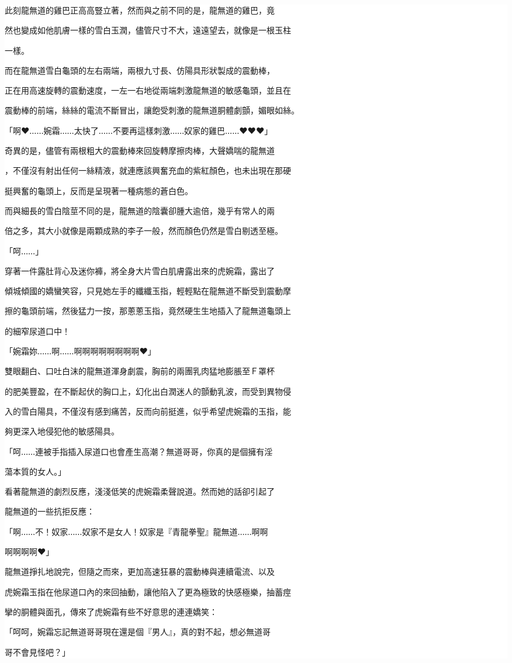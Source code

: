 此刻龍無道的雞巴正高高豎立著，然而與之前不同的是，龍無道的雞巴，竟

然也變成如他肌膚一樣的雪白玉潤，儘管尺寸不大，遠遠望去，就像是一根玉柱

一樣。

而在龍無道雪白龜頭的左右兩端，兩根九寸長、仿陽具形狀製成的震動棒，

正在用高速旋轉的震動速度，一左一右地從兩端刺激龍無道的敏感龜頭，並且在

震動棒的前端，絲絲的電流不斷冒出，讓飽受刺激的龍無道胴體劇顫，媚眼如絲。

「啊♥……婉霜……太快了……不要再這樣刺激……奴家的雞巴……♥♥♥」

奇異的是，儘管有兩根粗大的震動棒來回旋轉摩擦肉棒，大聲嬌喘的龍無道

，不僅沒有射出任何一絲精液，就連應該興奮充血的紫紅顏色，也未出現在那硬

挺興奮的龜頭上，反而是呈現著一種病態的蒼白色。

而與細長的雪白陰莖不同的是，龍無道的陰囊卻腫大逾倍，幾乎有常人的兩

倍之多，其大小就像是兩顆成熟的李子一般，然而顏色仍然是雪白剔透至極。

「呵……」

穿著一件露肚背心及迷你褲，將全身大片雪白肌膚露出來的虎婉霜，露出了

傾城傾國的嬌蠻笑容，只見她左手的纖纖玉指，輕輕點在龍無道不斷受到震動摩

擦的龜頭前端，然後猛力一按，那蔥蔥玉指，竟然硬生生地插入了龍無道龜頭上

的細窄尿道口中！

「婉霜妳……啊……啊啊啊啊啊啊啊啊♥」

雙眼翻白、口吐白沫的龍無道渾身劇震，胸前的兩團乳肉猛地膨脹至Ｆ罩杯

的肥美豐盈，在不斷起伏的胸口上，幻化出白潤迷人的顫動乳波，而受到異物侵

入的雪白陽具，不僅沒有感到痛苦，反而向前挺進，似乎希望虎婉霜的玉指，能

夠更深入地侵犯他的敏感陽具。

「呵……連被手指插入尿道口也會產生高潮？無道哥哥，你真的是個擁有淫

蕩本質的女人。」

看著龍無道的劇烈反應，淺淺低笑的虎婉霜柔聲說道。然而她的話卻引起了

龍無道的一些抗拒反應：

「啊……不！奴家……奴家不是女人！奴家是『青龍拳聖』龍無道……啊啊

啊啊啊啊♥」

龍無道掙扎地說完，但隨之而來，更加高速狂暴的震動棒與連續電流、以及

虎婉霜玉指在他尿道口內的來回抽動，讓他陷入了更為極致的快感極樂，抽蓄痙

攣的胴體與面孔，傳來了虎婉霜有些不好意思的連連嬌笑：

「呵呵，婉霜忘記無道哥哥現在還是個『男人』，真的對不起，想必無道哥

哥不會見怪吧？」
